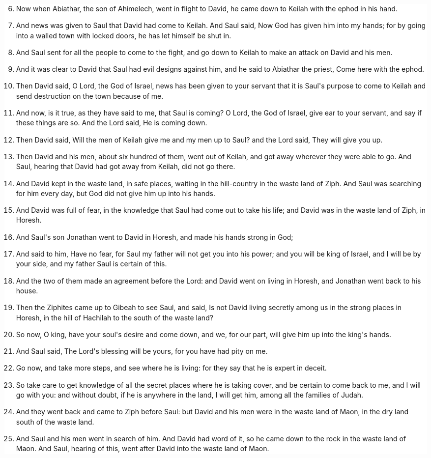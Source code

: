 6. Now when Abiathar, the son of Ahimelech, went in flight to David, he came down to Keilah with the ephod in his hand.

7. And news was given to Saul that David had come to Keilah. And Saul said, Now God has given him into my hands; for by going into a walled town with locked doors, he has let himself be shut in.

8. And Saul sent for all the people to come to the fight, and go down to Keilah to make an attack on David and his men.

9. And it was clear to David that Saul had evil designs against him, and he said to Abiathar the priest, Come here with the ephod.

10. Then David said, O Lord, the God of Israel, news has been given to your servant that it is Saul's purpose to come to Keilah and send destruction on the town because of me.

11. And now, is it true, as they have said to me, that Saul is coming? O Lord, the God of Israel, give ear to your servant, and say if these things are so. And the Lord said, He is coming down.

12. Then David said, Will the men of Keilah give me and my men up to Saul? and the Lord said, They will give you up.

13. Then David and his men, about six hundred of them, went out of Keilah, and got away wherever they were able to go. And Saul, hearing that David had got away from Keilah, did not go there.

14. And David kept in the waste land, in safe places, waiting in the hill-country in the waste land of Ziph. And Saul was searching for him every day, but God did not give him up into his hands.

15. And David was full of fear, in the knowledge that Saul had come out to take his life; and David was in the waste land of Ziph, in Horesh.

16. And Saul's son Jonathan went to David in Horesh, and made his hands strong in God;

17. And said to him, Have no fear, for Saul my father will not get you into his power; and you will be king of Israel, and I will be by your side, and my father Saul is certain of this.

18. And the two of them made an agreement before the Lord: and David went on living in Horesh, and Jonathan went back to his house.

19. Then the Ziphites came up to Gibeah to see Saul, and said, Is not David living secretly among us in the strong places in Horesh, in the hill of Hachilah to the south of the waste land?

20. So now, O king, have your soul's desire and come down, and we, for our part, will give him up into the king's hands.

21. And Saul said, The Lord's blessing will be yours, for you have had pity on me.

22. Go now, and take more steps, and see where he is living: for they say that he is expert in deceit.

23. So take care to get knowledge of all the secret places where he is taking cover, and be certain to come back to me, and I will go with you: and without doubt, if he is anywhere in the land, I will get him, among all the families of Judah.

24. And they went back and came to Ziph before Saul: but David and his men were in the waste land of Maon, in the dry land south of the waste land.

25. And Saul and his men went in search of him. And David had word of it, so he came down to the rock in the waste land of Maon. And Saul, hearing of this, went after David into the waste land of Maon.
